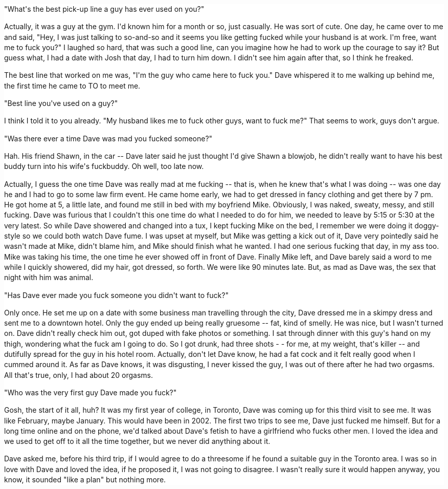  "What's the best pick-up line a guy has ever used on you?" 

 Actually, it was a guy at the gym. I'd known him for a month or so, just casually. He was sort of cute. One day, he came over to me and said, "Hey, I was just talking to so-and-so and it seems you like getting fucked while your husband is at work. I'm free, want me to fuck you?" I laughed so hard, that was such a good line, can you imagine how he had to work up the courage to say it? But guess what, I had a date with Josh that day, I had to turn him down. I didn't see him again after that, so I think he freaked. 

 The best line that worked on me was, "I'm the guy who came here to fuck you." Dave whispered it to me walking up behind me, the first time he came to TO to meet me. 

 "Best line you've used on a guy?" 

 I think I told it to you already. "My husband likes me to fuck other guys, want to fuck me?" That seems to work, guys don't argue. 

 "Was there ever a time Dave was mad you fucked someone?" 

 Hah. His friend Shawn, in the car -- Dave later said he just thought I'd give Shawn a blowjob, he didn't really want to have his best buddy turn into his wife's fuckbuddy. Oh well, too late now. 

 Actually, I guess the one time Dave was really mad at me fucking -- that is, when he knew that's what I was doing -- was one day he and I had to go to some law firm event. He came home early, we had to get dressed in fancy clothing and get there by 7 pm. He got home at 5, a little late, and found me still in bed with my boyfriend Mike. Obviously, I was naked, sweaty, messy, and still fucking. Dave was furious that I couldn't this one time do what I needed to do for him, we needed to leave by 5:15 or 5:30 at the very latest. So while Dave showered and changed into a tux, I kept fucking Mike on the bed, I remember we were doing it doggy-style so we could both watch Dave fume. I was upset at myself, but Mike was getting a kick out of it, Dave very pointedly said he wasn't made at Mike, didn't blame him, and Mike should finish what he wanted. I had one serious fucking that day, in my ass too. Mike was taking his time, the one time he ever showed off in front of Dave. Finally Mike left, and Dave barely said a word to me while I quickly showered, did my hair, got dressed, so forth. We were like 90 minutes late. But, as mad as Dave was, the sex that night with him was animal. 

 "Has Dave ever made you fuck someone you didn't want to fuck?" 

 Only once. He set me up on a date with some business man travelling through the city, Dave dressed me in a skimpy dress and sent me to a downtown hotel. Only the guy ended up being really gruesome -- fat, kind of smelly. He was nice, but I wasn't turned on. Dave didn't really check him out, got duped with fake photos or something. I sat through dinner with this guy's hand on my thigh, wondering what the fuck am I going to do. So I got drunk, had three shots - - for me, at my weight, that's killer -- and dutifully spread for the guy in his hotel room. Actually, don't let Dave know, he had a fat cock and it felt really good when I cummed around it. As far as Dave knows, it was disgusting, I never kissed the guy, I was out of there after he had two orgasms. All that's true, only, I had about 20 orgasms. 

 "Who was the very first guy Dave made you fuck?" 

 Gosh, the start of it all, huh? It was my first year of college, in Toronto, Dave was coming up for this third visit to see me. It was like February, maybe January. This would have been in 2002. The first two trips to see me, Dave just fucked me himself. But for a long time online and on the phone, we'd talked about Dave's fetish to have a girlfriend who fucks other men. I loved the idea and we used to get off to it all the time together, but we never did anything about it. 

 Dave asked me, before his third trip, if I would agree to do a threesome if he found a suitable guy in the Toronto area. I was so in love with Dave and loved the idea, if he proposed it, I was not going to disagree. I wasn't really sure it would happen anyway, you know, it sounded "like a plan" but nothing more. 
